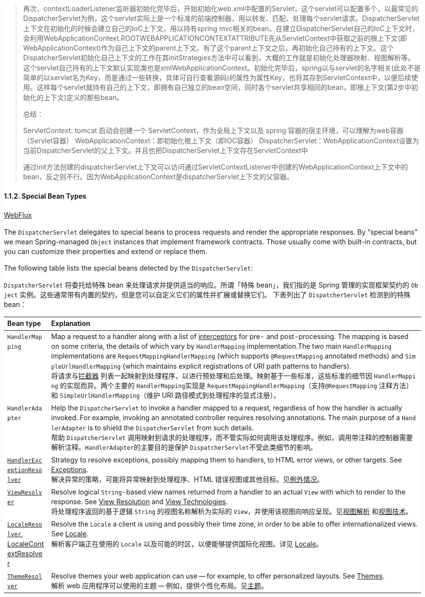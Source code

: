 >    再次，contextLoaderListener监听器初始化完毕后，开始初始化web.xml中配置的Servlet，这个servlet可以配置多个，以最常见的DispatcherServlet为例，这个servlet实际上是一个标准的前端控制器，用以转发、匹配、处理每个servlet请求。DispatcherServlet上下文在初始化的时候会建立自己的IoC上下文，用以持有spring mvc相关的bean。在建立DispatcherServlet自己的IoC上下文时，会利用WebApplicationContext.ROOTWEBAPPLICATIONCONTEXTATTRIBUTE先从ServletContext中获取之前的根上下文(即WebApplicationContext)作为自己上下文的parent上下文。有了这个parent上下文之后，再初始化自己持有的上下文。这个DispatcherServlet初始化自己上下文的工作在其initStrategies方法中可以看到，大概的工作就是初始化处理器映射、视图解析等。这个servlet自己持有的上下文默认实现类也是xmlWebApplicationContext。初始化完毕后，spring以与servlet的名字相关(此处不是简单的以servlet名为Key，而是通过一些转换，具体可自行查看源码)的属性为属性Key，也将其存到ServletContext中，以便后续使用。这样每个servlet就持有自己的上下文，即拥有自己独立的bean空间，同时各个servlet共享相同的bean，即根上下文(第2步中初始化的上下文)定义的那些bean。
>
> 总结：
>
> ServletContext:  tomcat 启动会创建一个 ServletContext，作为全局上下文以及 spring 容器的宿主环境，可以理解为web容器（Servlet容器）
> WebApplicationContext：即初始化根上下文（即IOC容器）
> DispatcherServlet：WebApplicationContext设置为当前DispatcherServlet的父上下文。并且也把DispatcherServlet上下文存在ServletContext中
> 
> 通过init方法创建的dispatcherServlet上下文可以访问通过ServletContextListener中创建的WebApplicationContext上下文中的bean，反之则不行。因为WebApplicationContext是dispatcherServlet上下文的父容器。

#### 1.1.2. Special Bean Types

[WebFlux](https://docs.spring.io/spring-framework/docs/current/reference/html/web-reactive.html#webflux-special-bean-types)

The `DispatcherServlet` delegates to special beans to process requests and render the appropriate responses. By “special beans” we mean Spring-managed `Object` instances that implement framework contracts. Those usually come with built-in contracts, but you can customize their properties and extend or replace them.

The following table lists the special beans detected by the `DispatcherServlet`:

`DispatcherServlet` 将委托给特殊 bean 来处理请求并提供适当的响应。所谓「特殊 bean」，我们指的是 Spring 管理的实现框架契约的 `Object` 实例。这些通常带有内置的契约，但是您可以自定义它们的属性并扩展或替换它们。
下表列出了 `DispatcherServlet` 检测到的特殊 bean：

| Bean type                                                    | Explanation                                                  |
| :----------------------------------------------------------- | :----------------------------------------------------------- |
| `HandlerMapping`                                             | Map a request to a handler along with a list of [interceptors](https://docs.spring.io/spring-framework/docs/current/reference/html/web.html#mvc-handlermapping-interceptor) for pre- and post-processing. The mapping is based on some criteria, the details of which vary by `HandlerMapping` implementation.The two main `HandlerMapping` implementations are `RequestMappingHandlerMapping` (which supports `@RequestMapping` annotated methods) and `SimpleUrlHandlerMapping` (which maintains explicit registrations of URI path patterns to handlers).<br />将请求与[拦截器](https://docs.spring.io/spring-framework/docs/current/reference/html/web.html#mvc-handlermapping-interceptor) 列表一起映射到处理程序，以进行预处理和后处理。映射基于一些标准，这些标准的细节因 `HandlerMapping` 的实现而异。两个主要的 `HandlerMapping`实现是 `RequestMappingHandlerMapping`（支持`@RequestMapping` 注释方法）和 `SimpleUrlHandlerMapping`（维护 URI 路径模式到处理程序的显式注册）。 |
| `HandlerAdapter`                                             | Help the `DispatcherServlet` to invoke a handler mapped to a request, regardless of how the handler is actually invoked. For example, invoking an annotated controller requires resolving annotations. The main purpose of a `HandlerAdapter` is to shield the `DispatcherServlet` from such details.<br />帮助 `DispatcherServlet` 调用映射到请求的处理程序，而不管实际如何调用该处理程序。例如，调用带注释的控制器需要解析注释。`HandlerAdapter`的主要目的是保护 `DispatcherServlet`不受此类细节的影响。 |
| [`HandlerExceptionResolver`](https://docs.spring.io/spring-framework/docs/current/reference/html/web.html#mvc-exceptionhandlers) | Strategy to resolve exceptions, possibly mapping them to handlers, to HTML error views, or other targets. See [Exceptions](https://docs.spring.io/spring-framework/docs/current/reference/html/web.html#mvc-exceptionhandlers).<br />解决异常的策略，可能将异常映射到处理程序、HTML 错误视图或其他目标。见[例外情况](https://docs.spring.io/spring-framework/docs/current/reference/html/web.html#mvc-exceptionhandlers)。 |
| [`ViewResolver`](https://docs.spring.io/spring-framework/docs/current/reference/html/web.html#mvc-viewresolver) | Resolve logical `String`-based view names returned from a handler to an actual `View` with which to render to the response. See [View Resolution](https://docs.spring.io/spring-framework/docs/current/reference/html/web.html#mvc-viewresolver) and [View Technologies](https://docs.spring.io/spring-framework/docs/current/reference/html/web.html#mvc-view).<br />将处理程序返回的基于逻辑 `String` 的视图名称解析为实际的 `View`，并使用该视图向响应呈现。见[视图解析](https://docs.spring.io/spring-framework/docs/current/reference/html/web.html#mvc-viewresolver) 和[视图技术](https://docs.spring.io/spring-framework/docs/current/reference/html/web.html#mvc-view)。 |
| [`LocaleResolver`](https://docs.spring.io/spring-framework/docs/current/reference/html/web.html#mvc-localeresolver), [LocaleContextResolver](https://docs.spring.io/spring-framework/docs/current/reference/html/web.html#mvc-timezone) | Resolve the `Locale` a client is using and possibly their time zone, in order to be able to offer internationalized views. See [Locale](https://docs.spring.io/spring-framework/docs/current/reference/html/web.html#mvc-localeresolver).<br />解析客户端正在使用的 `Locale` 以及可能的时区，以便能够提供国际化视图。详见  [Locale](https://docs.spring.io/spring-framework/docs/current/reference/html/web.html#mvc-localeresolver)。 |
| [`ThemeResolver`](https://docs.spring.io/spring-framework/docs/current/reference/html/web.html#mvc-themeresolver) | Resolve themes your web application can use — for example, to offer personalized layouts. See [Themes](https://docs.spring.io/spring-framework/docs/current/reference/html/web.html#mvc-themeresolver).<br />解析 web 应用程序可以使用的主题 — 例如，提供个性化布局。见[主题](https://docs.spring.io/spring-framework/docs/current/reference/html/web.html#mvc-themeresolver)。 |